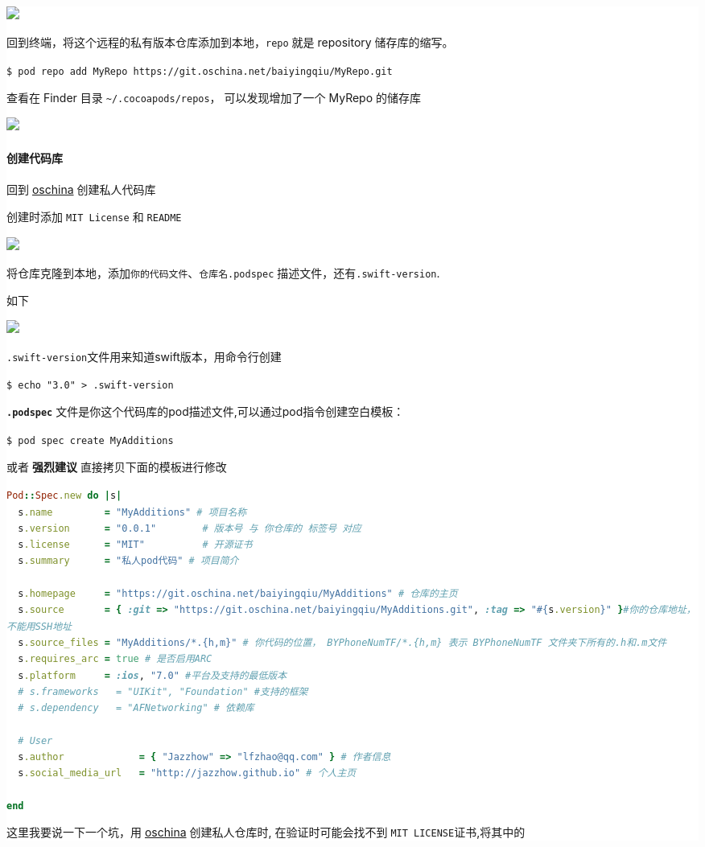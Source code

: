 ![](https://ww1.sinaimg.cn/large/006tKfTcgy1fdgfqdqyy1j31kw1c2th0.jpg)


回到终端，将这个远程的私有版本仓库添加到本地，`repo` 就是 repository 储存库的缩写。

	$ pod repo add MyRepo https://git.oschina.net/baiyingqiu/MyRepo.git
	
查看在 Finder 目录 `~/.cocoapods/repos`， 可以发现增加了一个 MyRepo 的储存库

![](https://ww2.sinaimg.cn/large/006tKfTcgy1fdgfyfl6v6j316y0piwhz.jpg)

#### 创建代码库

回到 [oschina](http://git.oschina.net/) 创建私人代码库

创建时添加 `MIT License` 和 `README`



![](https://ww2.sinaimg.cn/large/006tKfTcgy1fdgjfu7n96j31kw17y7cq.jpg)

将仓库克隆到本地，添加`你的代码文件`、`仓库名.podspec` 描述文件，还有`.swift-version`.

如下

![](https://ww2.sinaimg.cn/large/006tKfTcgy1fdgmyefutej311a0kegqh.jpg)

`.swift-version`文件用来知道swift版本，用命令行创建

	$ echo "3.0" > .swift-version

**`.podspec`** 文件是你这个代码库的pod描述文件,可以通过pod指令创建空白模板：

	$ pod spec create MyAdditions

或者 **强烈建议** 直接拷贝下面的模板进行修改

```ruby
Pod::Spec.new do |s|
  s.name         = "MyAdditions" # 项目名称
  s.version      = "0.0.1"        # 版本号 与 你仓库的 标签号 对应
  s.license      = "MIT"          # 开源证书
  s.summary      = "私人pod代码" # 项目简介

  s.homepage     = "https://git.oschina.net/baiyingqiu/MyAdditions" # 仓库的主页
  s.source       = { :git => "https://git.oschina.net/baiyingqiu/MyAdditions.git", :tag => "#{s.version}" }#你的仓库地址，不能用SSH地址
  s.source_files = "MyAdditions/*.{h,m}" # 你代码的位置， BYPhoneNumTF/*.{h,m} 表示 BYPhoneNumTF 文件夹下所有的.h和.m文件
  s.requires_arc = true # 是否启用ARC
  s.platform     = :ios, "7.0" #平台及支持的最低版本
  # s.frameworks   = "UIKit", "Foundation" #支持的框架
  # s.dependency   = "AFNetworking" # 依赖库
  
  # User
  s.author             = { "Jazzhow" => "lfzhao@qq.com" } # 作者信息
  s.social_media_url   = "http://jazzhow.github.io" # 个人主页

end
```
这里我要说一下一个坑，用 [oschina](http://git.oschina.net/) 创建私人仓库时, 在验证时可能会找不到 `MIT LICENSE`证书,将其中的

